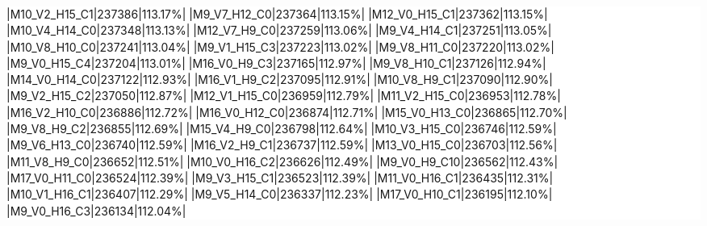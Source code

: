 |M10_V2_H15_C1|237386|113.17%|
|M9_V7_H12_C0|237364|113.15%|
|M12_V0_H15_C1|237362|113.15%|
|M10_V4_H14_C0|237348|113.13%|
|M12_V7_H9_C0|237259|113.06%|
|M9_V4_H14_C1|237251|113.05%|
|M10_V8_H10_C0|237241|113.04%|
|M9_V1_H15_C3|237223|113.02%|
|M9_V8_H11_C0|237220|113.02%|
|M9_V0_H15_C4|237204|113.01%|
|M16_V0_H9_C3|237165|112.97%|
|M9_V8_H10_C1|237126|112.94%|
|M14_V0_H14_C0|237122|112.93%|
|M16_V1_H9_C2|237095|112.91%|
|M10_V8_H9_C1|237090|112.90%|
|M9_V2_H15_C2|237050|112.87%|
|M12_V1_H15_C0|236959|112.79%|
|M11_V2_H15_C0|236953|112.78%|
|M16_V2_H10_C0|236886|112.72%|
|M16_V0_H12_C0|236874|112.71%|
|M15_V0_H13_C0|236865|112.70%|
|M9_V8_H9_C2|236855|112.69%|
|M15_V4_H9_C0|236798|112.64%|
|M10_V3_H15_C0|236746|112.59%|
|M9_V6_H13_C0|236740|112.59%|
|M16_V2_H9_C1|236737|112.59%|
|M13_V0_H15_C0|236703|112.56%|
|M11_V8_H9_C0|236652|112.51%|
|M10_V0_H16_C2|236626|112.49%|
|M9_V0_H9_C10|236562|112.43%|
|M17_V0_H11_C0|236524|112.39%|
|M9_V3_H15_C1|236523|112.39%|
|M11_V0_H16_C1|236435|112.31%|
|M10_V1_H16_C1|236407|112.29%|
|M9_V5_H14_C0|236337|112.23%|
|M17_V0_H10_C1|236195|112.10%|
|M9_V0_H16_C3|236134|112.04%|